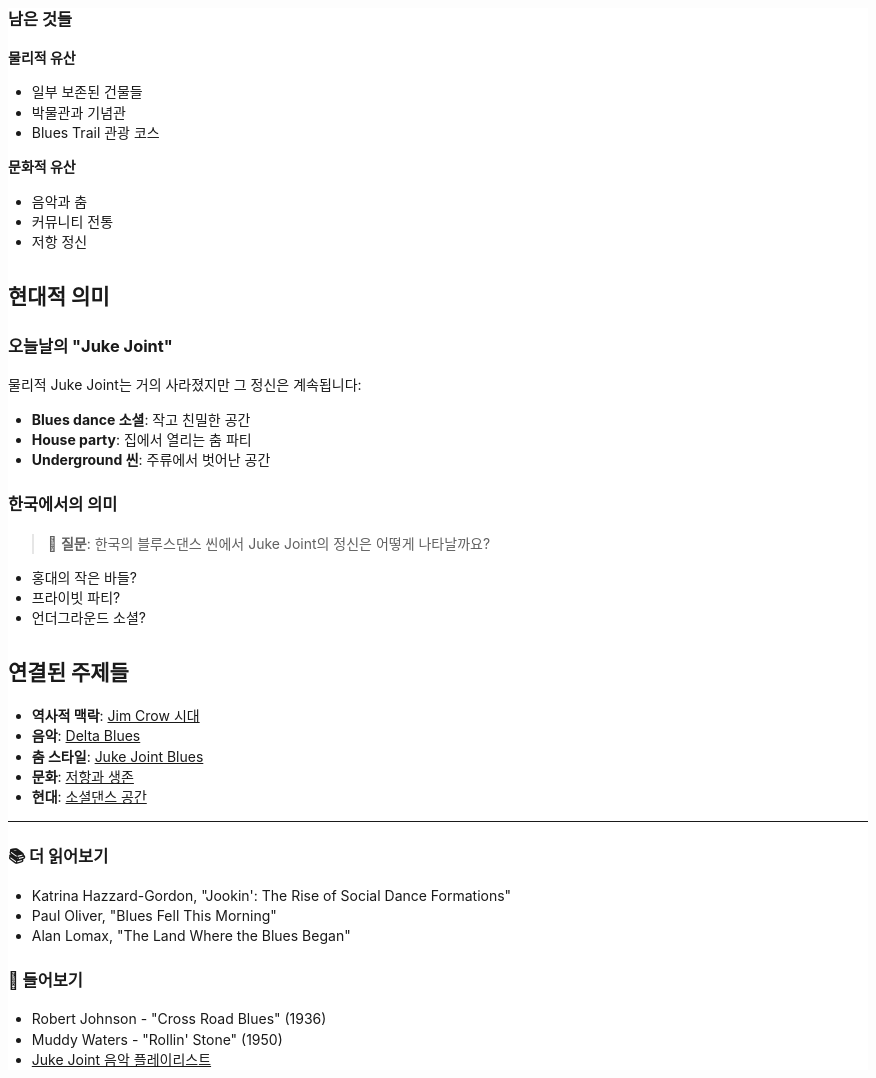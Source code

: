 ### 남은 것들

**물리적 유산**
- 일부 보존된 건물들
- 박물관과 기념관
- Blues Trail 관광 코스

**문화적 유산**
- 음악과 춤
- 커뮤니티 전통
- 저항 정신

## 현대적 의미

### 오늘날의 "Juke Joint"

물리적 Juke Joint는 거의 사라졌지만
그 정신은 계속됩니다:

- **Blues dance 소셜**: 작고 친밀한 공간
- **House party**: 집에서 열리는 춤 파티
- **Underground 씬**: 주류에서 벗어난 공간

### 한국에서의 의미

> 💭 **질문**: 한국의 블루스댄스 씬에서 
> Juke Joint의 정신은 어떻게 나타날까요?

- 홍대의 작은 바들?
- 프라이빗 파티?
- 언더그라운드 소셜?

## 연결된 주제들

- **역사적 맥락**: [Jim Crow 시대](/history/jim-crow-era.md)
- **음악**: [Delta Blues](/music/delta-blues.md)
- **춤 스타일**: [Juke Joint Blues](/idiom/juke-joint.md)
- **문화**: [저항과 생존](/culture/resistance-survival.md)
- **현대**: [소셜댄스 공간](/contemporary/social-spaces.md)

---

### 📚 더 읽어보기
- Katrina Hazzard-Gordon, "Jookin': The Rise of Social Dance Formations"
- Paul Oliver, "Blues Fell This Morning"
- Alan Lomax, "The Land Where the Blues Began"

### 🎵 들어보기
- Robert Johnson - "Cross Road Blues" (1936)
- Muddy Waters - "Rollin' Stone" (1950)
- [Juke Joint 음악 플레이리스트](/music/juke-joint-playlist.md)
